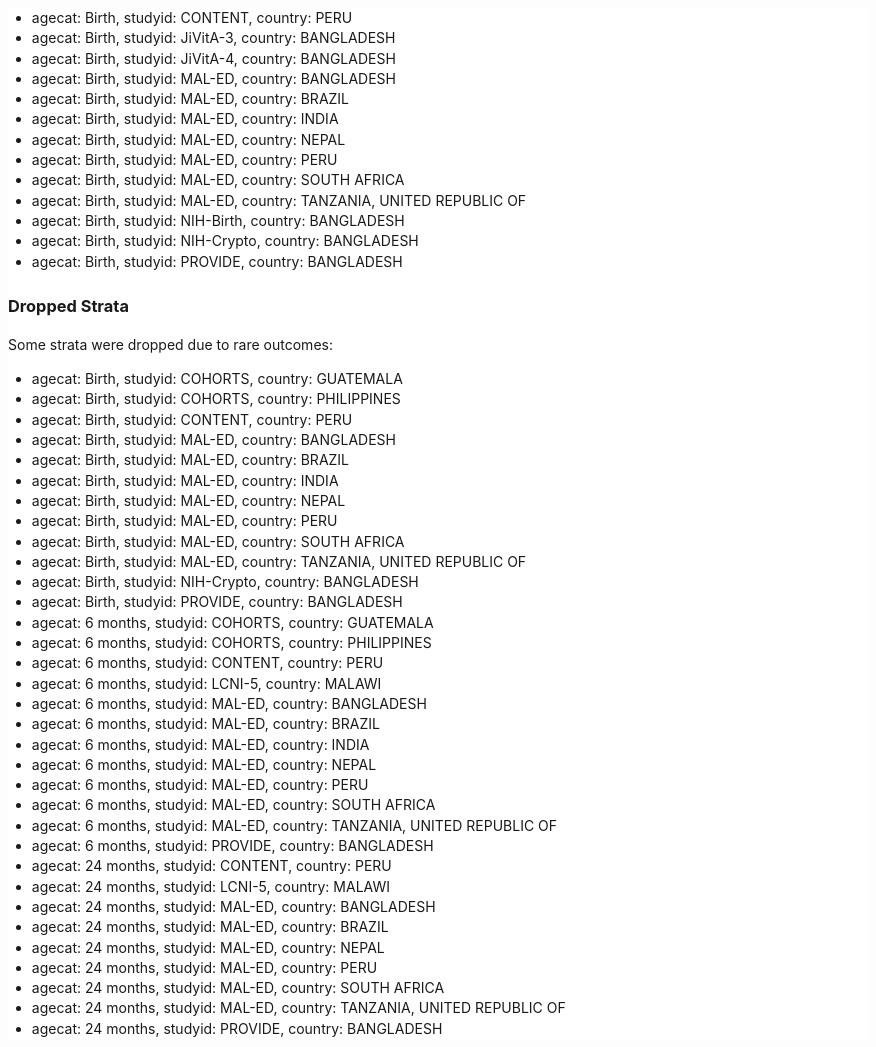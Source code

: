 * agecat: Birth, studyid: CONTENT, country: PERU
* agecat: Birth, studyid: JiVitA-3, country: BANGLADESH
* agecat: Birth, studyid: JiVitA-4, country: BANGLADESH
* agecat: Birth, studyid: MAL-ED, country: BANGLADESH
* agecat: Birth, studyid: MAL-ED, country: BRAZIL
* agecat: Birth, studyid: MAL-ED, country: INDIA
* agecat: Birth, studyid: MAL-ED, country: NEPAL
* agecat: Birth, studyid: MAL-ED, country: PERU
* agecat: Birth, studyid: MAL-ED, country: SOUTH AFRICA
* agecat: Birth, studyid: MAL-ED, country: TANZANIA, UNITED REPUBLIC OF
* agecat: Birth, studyid: NIH-Birth, country: BANGLADESH
* agecat: Birth, studyid: NIH-Crypto, country: BANGLADESH
* agecat: Birth, studyid: PROVIDE, country: BANGLADESH

### Dropped Strata

Some strata were dropped due to rare outcomes:

* agecat: Birth, studyid: COHORTS, country: GUATEMALA
* agecat: Birth, studyid: COHORTS, country: PHILIPPINES
* agecat: Birth, studyid: CONTENT, country: PERU
* agecat: Birth, studyid: MAL-ED, country: BANGLADESH
* agecat: Birth, studyid: MAL-ED, country: BRAZIL
* agecat: Birth, studyid: MAL-ED, country: INDIA
* agecat: Birth, studyid: MAL-ED, country: NEPAL
* agecat: Birth, studyid: MAL-ED, country: PERU
* agecat: Birth, studyid: MAL-ED, country: SOUTH AFRICA
* agecat: Birth, studyid: MAL-ED, country: TANZANIA, UNITED REPUBLIC OF
* agecat: Birth, studyid: NIH-Crypto, country: BANGLADESH
* agecat: Birth, studyid: PROVIDE, country: BANGLADESH
* agecat: 6 months, studyid: COHORTS, country: GUATEMALA
* agecat: 6 months, studyid: COHORTS, country: PHILIPPINES
* agecat: 6 months, studyid: CONTENT, country: PERU
* agecat: 6 months, studyid: LCNI-5, country: MALAWI
* agecat: 6 months, studyid: MAL-ED, country: BANGLADESH
* agecat: 6 months, studyid: MAL-ED, country: BRAZIL
* agecat: 6 months, studyid: MAL-ED, country: INDIA
* agecat: 6 months, studyid: MAL-ED, country: NEPAL
* agecat: 6 months, studyid: MAL-ED, country: PERU
* agecat: 6 months, studyid: MAL-ED, country: SOUTH AFRICA
* agecat: 6 months, studyid: MAL-ED, country: TANZANIA, UNITED REPUBLIC OF
* agecat: 6 months, studyid: PROVIDE, country: BANGLADESH
* agecat: 24 months, studyid: CONTENT, country: PERU
* agecat: 24 months, studyid: LCNI-5, country: MALAWI
* agecat: 24 months, studyid: MAL-ED, country: BANGLADESH
* agecat: 24 months, studyid: MAL-ED, country: BRAZIL
* agecat: 24 months, studyid: MAL-ED, country: NEPAL
* agecat: 24 months, studyid: MAL-ED, country: PERU
* agecat: 24 months, studyid: MAL-ED, country: SOUTH AFRICA
* agecat: 24 months, studyid: MAL-ED, country: TANZANIA, UNITED REPUBLIC OF
* agecat: 24 months, studyid: PROVIDE, country: BANGLADESH
